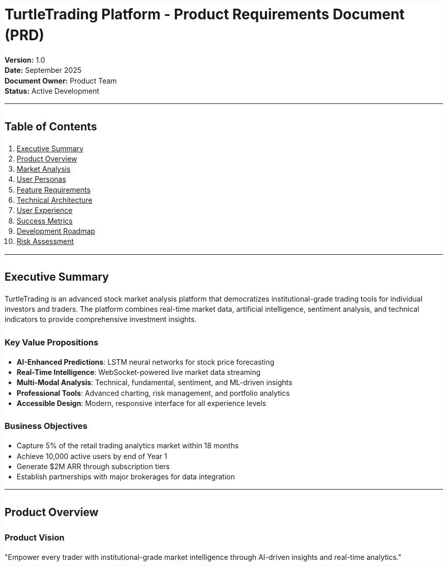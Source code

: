# TurtleTrading Platform - Product Requirements Document (PRD)

**Version:** 1.0  
**Date:** September 2025  
**Document Owner:** Product Team  
**Status:** Active Development

---

## Table of Contents

1. [Executive Summary](#executive-summary)
2. [Product Overview](#product-overview)
3. [Market Analysis](#market-analysis)
4. [User Personas](#user-personas)
5. [Feature Requirements](#feature-requirements)
6. [Technical Architecture](#technical-architecture)
7. [User Experience](#user-experience)
8. [Success Metrics](#success-metrics)
9. [Development Roadmap](#development-roadmap)
10. [Risk Assessment](#risk-assessment)

---

## Executive Summary

TurtleTrading is an advanced stock market analysis platform that democratizes institutional-grade trading tools for individual investors and traders. The platform combines real-time market data, artificial intelligence, sentiment analysis, and technical indicators to provide comprehensive investment insights.

### Key Value Propositions
- **AI-Enhanced Predictions**: LSTM neural networks for stock price forecasting
- **Real-Time Intelligence**: WebSocket-powered live market data streaming
- **Multi-Modal Analysis**: Technical, fundamental, sentiment, and ML-driven insights
- **Professional Tools**: Advanced charting, risk management, and portfolio analytics
- **Accessible Design**: Modern, responsive interface for all experience levels

### Business Objectives
- Capture 5% of the retail trading analytics market within 18 months
- Achieve 10,000 active users by end of Year 1
- Generate $2M ARR through subscription tiers
- Establish partnerships with major brokerages for data integration

---

## Product Overview

### Product Vision
"Empower every trader with institutional-grade market intelligence through AI-driven insights and real-time analytics."
